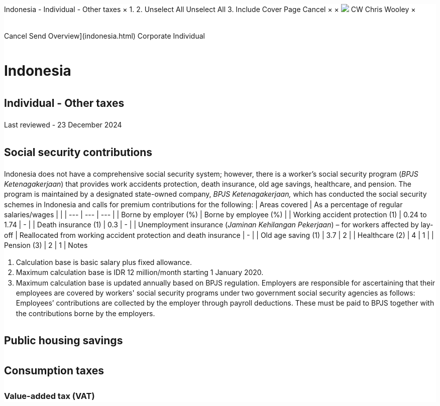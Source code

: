 Indonesia - Individual - Other taxes
×
1.
2.
Unselect All
Unselect All
3.
Include Cover Page
Cancel
×
×
![](-/media/world-wide-tax-summaries/attachments/global---chris-wooley.ashx%3Frev=ac5e5f3223b34096b1afc2a6009c7320&revision=ac5e5f32-23b3-4096-b1af-c2a6009c7320&hash=859B7ADC84DC2CBEC9760E9E6EE7DE6D0A8BFCDF)
CW
Chris Wooley
×
######
Cancel
Send
Overview](indonesia.html)
Corporate
Individual
# Indonesia
## Individual - Other taxes
Last reviewed - 23 December 2024
## Social security contributions
Indonesia does not have a comprehensive social security system; however, there is a worker’s social security program (*BPJS Ketenagakerjaan*) that provides work accidents protection, death insurance, old age savings, healthcare, and pension. The program is maintained by a designated state-owned company, *BPJS Ketenagakerjaan,* which has conducted the social security schemes in Indonesia and calls for premium contributions for the following:
| Areas covered | As a percentage of regular salaries/wages | |
| --- | --- | --- |
| Borne by employer (%) | Borne by employee (%) |
| Working accident protection (1) | 0.24 to 1.74 | - |
| Death insurance (1) | 0.3 | - |
| Unemployment insurance (*Jaminan Kehilangan Pekerjaan*) – for workers affected by lay-off | Reallocated from working accident protection and death insurance | - |
| Old age saving (1) | 3.7 | 2 |
| Healthcare (2) | 4 | 1 |
| Pension (3) | 2 | 1 |
Notes
1. Calculation base is basic salary plus fixed allowance.
2. Maximum calculation base is IDR 12 million/month starting 1 January 2020.
3. Maximum calculation base is updated annually based on BPJS regulation.
Employers are responsible for ascertaining that their employees are covered by workers' social security programs under two government social security agencies as follows:
Employees’ contributions are collected by the employer through payroll deductions. These must be paid to BPJS together with the contributions borne by the employers.
## Public housing savings
## Consumption taxes
### Value-added tax (VAT)